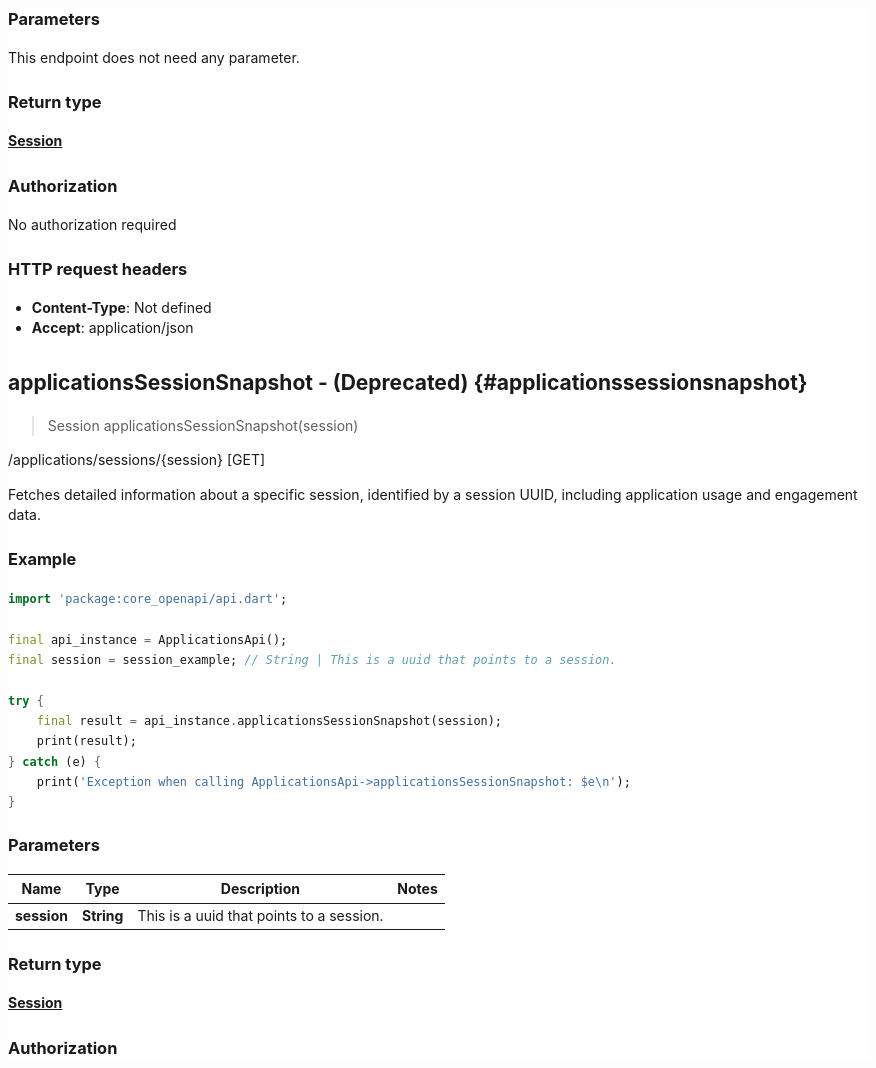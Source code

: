 ### Parameters
This endpoint does not need any parameter.

### Return type

[**Session**](../models/Session)

### Authorization

No authorization required

### HTTP request headers

 - **Content-Type**: Not defined
 - **Accept**: application/json



## **applicationsSessionSnapshot - (Deprecated)** {#applicationssessionsnapshot}
> Session applicationsSessionSnapshot(session)

/applications/sessions/\{session\} [GET]

Fetches detailed information about a specific session, identified by a session UUID, including application usage and engagement data.

### Example
```dart
import 'package:core_openapi/api.dart';

final api_instance = ApplicationsApi();
final session = session_example; // String | This is a uuid that points to a session.

try {
    final result = api_instance.applicationsSessionSnapshot(session);
    print(result);
} catch (e) {
    print('Exception when calling ApplicationsApi->applicationsSessionSnapshot: $e\n');
}
```

### Parameters

Name | Type | Description  | Notes
------------- | ------------- | ------------- | -------------
 **session** | **String**| This is a uuid that points to a session. | 

### Return type

[**Session**](../models/Session)

### Authorization
